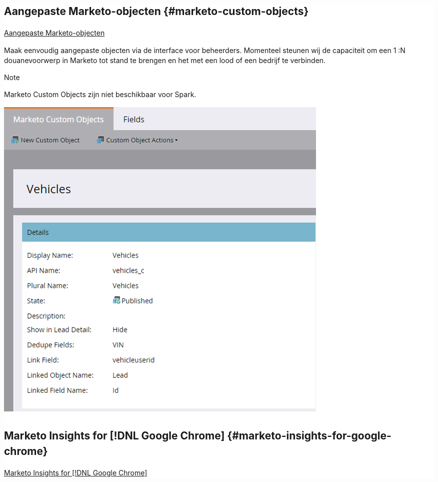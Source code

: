 ## Aangepaste Marketo-objecten {#marketo-custom-objects}

[Aangepaste Marketo-objecten](/help/marketo/product-docs/administration/marketo-custom-objects/understanding-marketo-custom-objects.md)

Maak eenvoudig aangepaste objecten via de interface voor beheerders. Momenteel steunen wij de capaciteit om een 1 :N douanevoorwerp in Marketo tot stand te brengen en het met een lood of een bedrijf te verbinden.

>[!NOTE]
>
>Marketo Custom Objects zijn niet beschikbaar voor Spark.

![](assets/image2015-10-1-13-3a55-3a21.png)

## Marketo Insights for [!DNL Google Chrome] {#marketo-insights-for-google-chrome}

[Marketo Insights for  [!DNL Google Chrome]](/help/marketo/product-docs/marketo-sales-insight/msi-chrome-plugin/using-marketo-insights-for-google-chrome.md)
